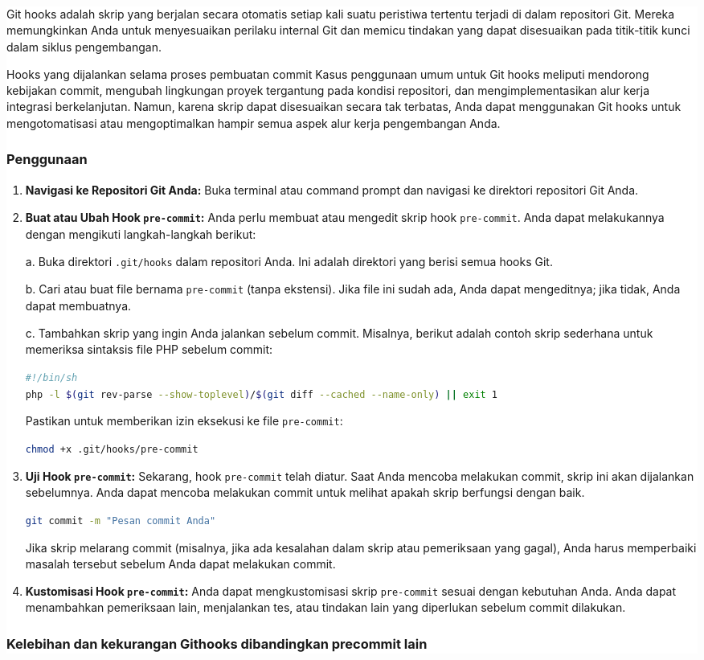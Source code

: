 Git hooks adalah skrip yang berjalan secara otomatis setiap kali suatu peristiwa tertentu terjadi di dalam repositori Git. Mereka memungkinkan Anda untuk menyesuaikan perilaku internal Git dan memicu tindakan yang dapat disesuaikan pada titik-titik kunci dalam siklus pengembangan.

Hooks yang dijalankan selama proses pembuatan commit
Kasus penggunaan umum untuk Git hooks meliputi mendorong kebijakan commit, mengubah lingkungan proyek tergantung pada kondisi repositori, dan mengimplementasikan alur kerja integrasi berkelanjutan. Namun, karena skrip dapat disesuaikan secara tak terbatas, Anda dapat menggunakan Git hooks untuk mengotomatisasi atau mengoptimalkan hampir semua aspek alur kerja pengembangan Anda.

### Penggunaan

1. **Navigasi ke Repositori Git Anda:**
   Buka terminal atau command prompt dan navigasi ke direktori repositori Git Anda.

2. **Buat atau Ubah Hook `pre-commit`:**
   Anda perlu membuat atau mengedit skrip hook `pre-commit`. Anda dapat melakukannya dengan mengikuti langkah-langkah berikut:

   a. Buka direktori `.git/hooks` dalam repositori Anda. Ini adalah direktori yang berisi semua hooks Git.

   b. Cari atau buat file bernama `pre-commit` (tanpa ekstensi). Jika file ini sudah ada, Anda dapat mengeditnya; jika tidak, Anda dapat membuatnya.

   c. Tambahkan skrip yang ingin Anda jalankan sebelum commit. Misalnya, berikut adalah contoh skrip sederhana untuk memeriksa sintaksis file PHP sebelum commit:

      ```bash
      #!/bin/sh
      php -l $(git rev-parse --show-toplevel)/$(git diff --cached --name-only) || exit 1
      ```

      Pastikan untuk memberikan izin eksekusi ke file `pre-commit`:

      ```bash
      chmod +x .git/hooks/pre-commit
      ```

3. **Uji Hook `pre-commit`:**
   Sekarang, hook `pre-commit` telah diatur. Saat Anda mencoba melakukan commit, skrip ini akan dijalankan sebelumnya. Anda dapat mencoba melakukan commit untuk melihat apakah skrip berfungsi dengan baik.

   ```bash
   git commit -m "Pesan commit Anda"
   ```

   Jika skrip melarang commit (misalnya, jika ada kesalahan dalam skrip atau pemeriksaan yang gagal), Anda harus memperbaiki masalah tersebut sebelum Anda dapat melakukan commit.

4. **Kustomisasi Hook `pre-commit`:**
   Anda dapat mengkustomisasi skrip `pre-commit` sesuai dengan kebutuhan Anda. Anda dapat menambahkan pemeriksaan lain, menjalankan tes, atau tindakan lain yang diperlukan sebelum commit dilakukan.

### Kelebihan dan kekurangan Githooks dibandingkan precommit lain
